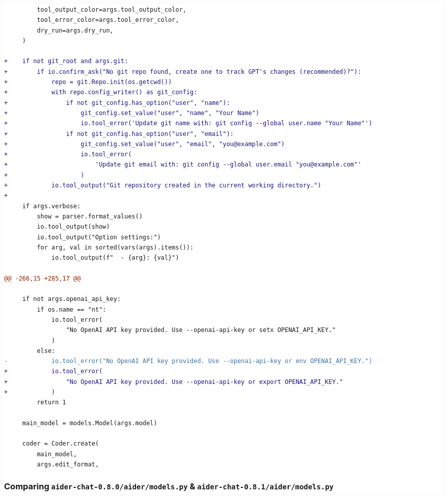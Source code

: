 ```diff
         tool_output_color=args.tool_output_color,
         tool_error_color=args.tool_error_color,
         dry_run=args.dry_run,
     )
 
+    if not git_root and args.git:
+        if io.confirm_ask("No git repo found, create one to track GPT's changes (recommended)?"):
+            repo = git.Repo.init(os.getcwd())
+            with repo.config_writer() as git_config:
+                if not git_config.has_option("user", "name"):
+                    git_config.set_value("user", "name", "Your Name")
+                    io.tool_error('Update git name with: git config --global user.name "Your Name"')
+                if not git_config.has_option("user", "email"):
+                    git_config.set_value("user", "email", "you@example.com")
+                    io.tool_error(
+                        'Update git email with: git config --global user.email "you@example.com"'
+                    )
+            io.tool_output("Git repository created in the current working directory.")
+
     if args.verbose:
         show = parser.format_values()
         io.tool_output(show)
         io.tool_output("Option settings:")
         for arg, val in sorted(vars(args).items()):
             io.tool_output(f"  - {arg}: {val}")
 
@@ -266,15 +285,17 @@
 
     if not args.openai_api_key:
         if os.name == "nt":
             io.tool_error(
                 "No OpenAI API key provided. Use --openai-api-key or setx OPENAI_API_KEY."
             )
         else:
-            io.tool_error("No OpenAI API key provided. Use --openai-api-key or env OPENAI_API_KEY.")
+            io.tool_error(
+                "No OpenAI API key provided. Use --openai-api-key or export OPENAI_API_KEY."
+            )
         return 1
 
     main_model = models.Model(args.model)
 
     coder = Coder.create(
         main_model,
         args.edit_format,
```

### Comparing `aider-chat-0.8.0/aider/models.py` & `aider-chat-0.8.1/aider/models.py`
